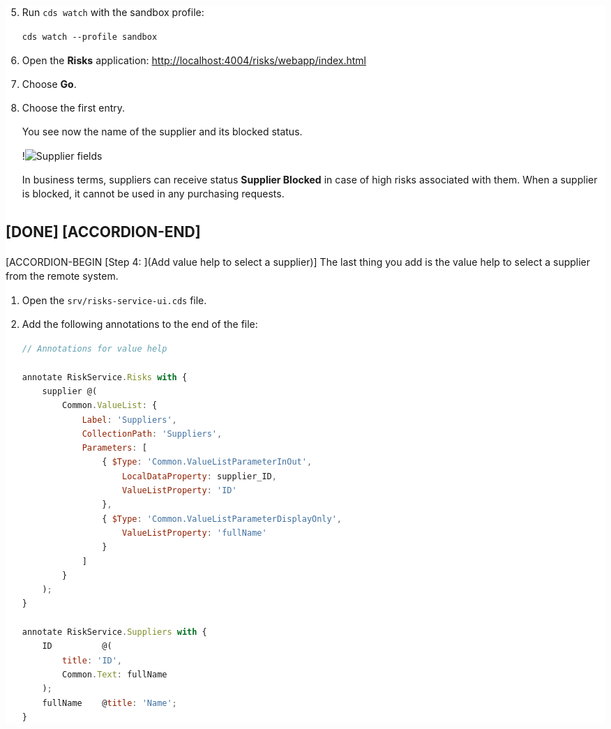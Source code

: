5. Run `cds watch` with the sandbox profile:

    ```Shell/Bash
    cds watch --profile sandbox
    ```

6. Open the **Risks** application: [http://localhost:4004/risks/webapp/index.html](http://localhost:4004/risks/webapp/index.html)

7. Choose **Go**.

8. Choose the first entry.

    You see now the name of the supplier and its blocked status.

    !![Supplier fields](supplier_fields.png)

    In business terms, suppliers can receive status **Supplier Blocked** in case of high risks associated with them. When a supplier is blocked, it cannot be used in any purchasing requests.

[DONE]
[ACCORDION-END]
---
[ACCORDION-BEGIN [Step 4: ](Add value help to select a supplier)]
The last thing you add is the value help to select a supplier from the remote system.

1. Open the `srv/risks-service-ui.cds` file.

2. Add the following annotations to the end of the file:

    ```JavaScript
    // Annotations for value help

    annotate RiskService.Risks with {
        supplier @(
            Common.ValueList: {
                Label: 'Suppliers',
                CollectionPath: 'Suppliers',
                Parameters: [
                    { $Type: 'Common.ValueListParameterInOut',
                        LocalDataProperty: supplier_ID,
                        ValueListProperty: 'ID'
                    },
                    { $Type: 'Common.ValueListParameterDisplayOnly',
                        ValueListProperty: 'fullName'
                    }
                ]
            }
        );
    }

    annotate RiskService.Suppliers with {
        ID          @(
            title: 'ID',
            Common.Text: fullName
        );
        fullName    @title: 'Name';
    }
